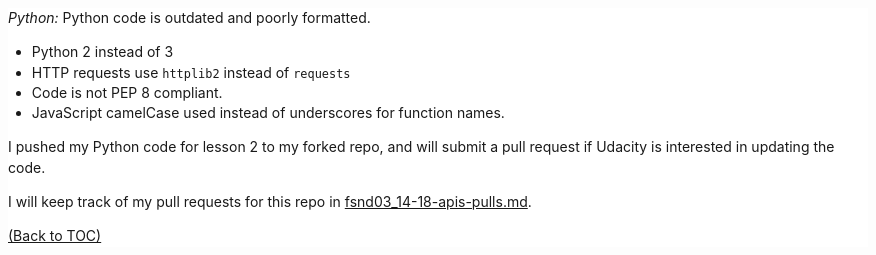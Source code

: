 *Python:* Python code is outdated and poorly formatted.

- Python 2 instead of 3
- HTTP requests use `httplib2` instead of `requests`
- Code is not PEP 8 compliant.
- JavaScript camelCase used instead of underscores for function names.

I pushed my Python code for lesson 2 to my forked repo, and will submit a pull request if Udacity is interested in updating the code.

I will keep track of my pull requests for this repo in [fsnd03_14-18-apis-pulls.md](fsnd03_14-18-apis-pulls.md).

[(Back to TOC)](#table-of-contents)
